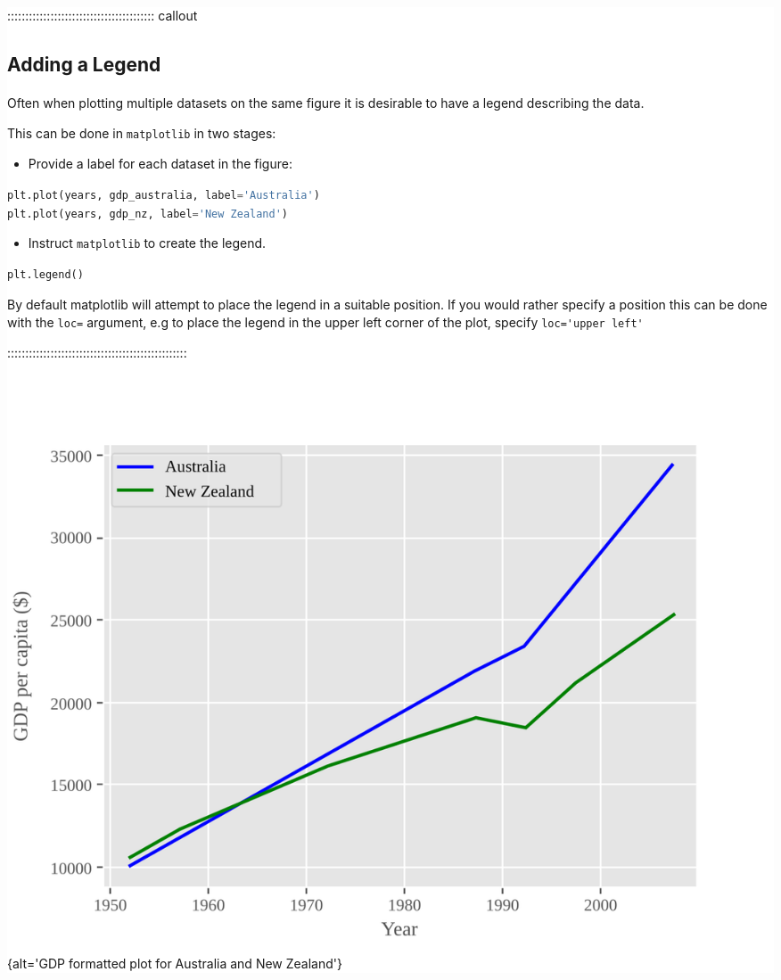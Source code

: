 :::::::::::::::::::::::::::::::::::::::::  callout

## Adding a Legend

Often when plotting multiple datasets on the same figure it is desirable to have
a legend describing the data.

This can be done in `matplotlib` in two stages:

- Provide a label for each dataset in the figure:

```python
plt.plot(years, gdp_australia, label='Australia')
plt.plot(years, gdp_nz, label='New Zealand')
```

- Instruct `matplotlib` to create the legend.

```python
plt.legend()
```

By default matplotlib will attempt to place the legend in a suitable position. If you
would rather specify a position this can be done with the `loc=` argument, e.g to place
the legend in the upper left corner of the plot, specify `loc='upper left'`

::::::::::::::::::::::::::::::::::::::::::::::::::

![](fig/9_gdp_australia_nz_formatted.svg){alt='GDP formatted plot for Australia and New Zealand'}
